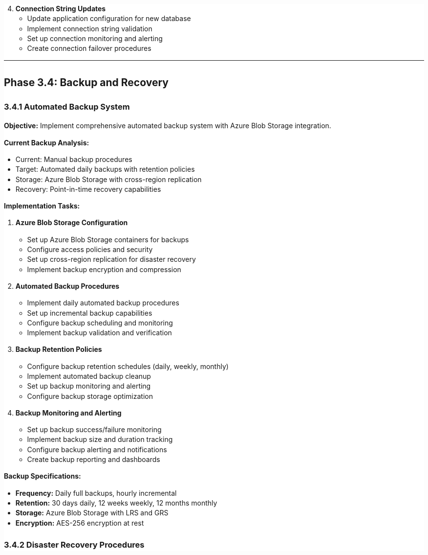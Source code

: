 4. **Connection String Updates**
   - Update application configuration for new database
   - Implement connection string validation
   - Set up connection monitoring and alerting
   - Create connection failover procedures

---

## Phase 3.4: Backup and Recovery

### 3.4.1 Automated Backup System

**Objective:** Implement comprehensive automated backup system with Azure Blob Storage integration.

**Current Backup Analysis:**
- Current: Manual backup procedures
- Target: Automated daily backups with retention policies
- Storage: Azure Blob Storage with cross-region replication
- Recovery: Point-in-time recovery capabilities

**Implementation Tasks:**

1. **Azure Blob Storage Configuration**
   - Set up Azure Blob Storage containers for backups
   - Configure access policies and security
   - Set up cross-region replication for disaster recovery
   - Implement backup encryption and compression

2. **Automated Backup Procedures**
   - Implement daily automated backup procedures
   - Set up incremental backup capabilities
   - Configure backup scheduling and monitoring
   - Implement backup validation and verification

3. **Backup Retention Policies**
   - Configure backup retention schedules (daily, weekly, monthly)
   - Implement automated backup cleanup
   - Set up backup monitoring and alerting
   - Configure backup storage optimization

4. **Backup Monitoring and Alerting**
   - Set up backup success/failure monitoring
   - Implement backup size and duration tracking
   - Configure backup alerting and notifications
   - Create backup reporting and dashboards

**Backup Specifications:**
- **Frequency:** Daily full backups, hourly incremental
- **Retention:** 30 days daily, 12 weeks weekly, 12 months monthly
- **Storage:** Azure Blob Storage with LRS and GRS
- **Encryption:** AES-256 encryption at rest

### 3.4.2 Disaster Recovery Procedures
